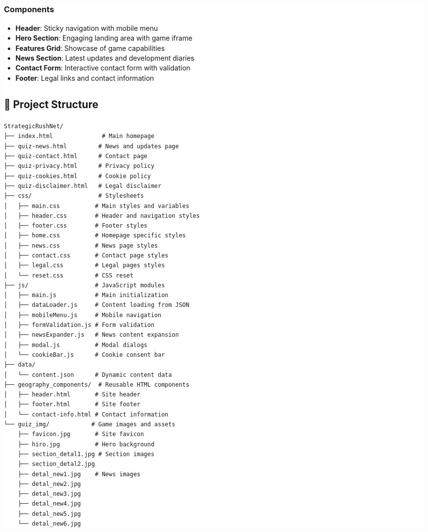 ### Components

- **Header**: Sticky navigation with mobile menu
- **Hero Section**: Engaging landing area with game iframe
- **Features Grid**: Showcase of game capabilities
- **News Section**: Latest updates and development diaries
- **Contact Form**: Interactive contact form with validation
- **Footer**: Legal links and contact information

## 📁 Project Structure

```
StrategicRushNet/
├── index.html              # Main homepage
├── quiz-news.html         # News and updates page
├── quiz-contact.html      # Contact page
├── quiz-privacy.html      # Privacy policy
├── quiz-cookies.html      # Cookie policy
├── quiz-disclaimer.html   # Legal disclaimer
├── css/                   # Stylesheets
│   ├── main.css          # Main styles and variables
│   ├── header.css        # Header and navigation styles
│   ├── footer.css        # Footer styles
│   ├── home.css          # Homepage specific styles
│   ├── news.css          # News page styles
│   ├── contact.css       # Contact page styles
│   ├── legal.css         # Legal pages styles
│   └── reset.css         # CSS reset
├── js/                   # JavaScript modules
│   ├── main.js           # Main initialization
│   ├── dataLoader.js     # Content loading from JSON
│   ├── mobileMenu.js     # Mobile navigation
│   ├── formValidation.js # Form validation
│   ├── newsExpander.js   # News content expansion
│   ├── modal.js          # Modal dialogs
│   └── cookieBar.js      # Cookie consent bar
├── data/
│   └── content.json      # Dynamic content data
├── geography_components/  # Reusable HTML components
│   ├── header.html       # Site header
│   ├── footer.html       # Site footer
│   └── contact-info.html # Contact information
└── guiz_img/            # Game images and assets
    ├── favicon.jpg       # Site favicon
    ├── hiro.jpg          # Hero background
    ├── section_detal1.jpg # Section images
    ├── section_detal2.jpg
    ├── detal_new1.jpg    # News images
    ├── detal_new2.jpg
    ├── detal_new3.jpg
    ├── detal_new4.jpg
    ├── detal_new5.jpg
    └── detal_new6.jpg
```
